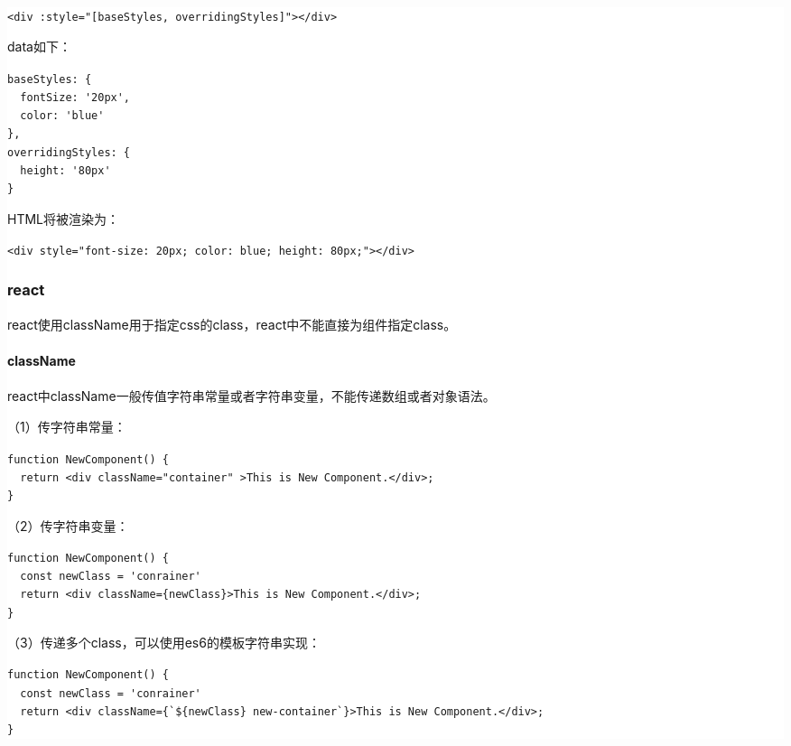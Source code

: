 ```
<div :style="[baseStyles, overridingStyles]"></div> 

```

data如下：

```
baseStyles: {
  fontSize: '20px',
  color: 'blue'
},
overridingStyles: {
  height: '80px'
}  

```

HTML将被渲染为：

```
<div style="font-size: 20px; color: blue; height: 80px;"></div> 

```

### react

react使用className用于指定css的class，react中不能直接为组件指定class。

#### className

react中className一般传值字符串常量或者字符串变量，不能传递数组或者对象语法。

（1）传字符串常量：

```
function NewComponent() {
  return <div className="container" >This is New Component.</div>;
} 

```

（2）传字符串变量：

```
function NewComponent() {
  const newClass = 'conrainer'
  return <div className={newClass}>This is New Component.</div>;
} 

```

（3）传递多个class，可以使用es6的模板字符串实现：

```
function NewComponent() {
  const newClass = 'conrainer'
  return <div className={`${newClass} new-container`}>This is New Component.</div>;
}  
```
